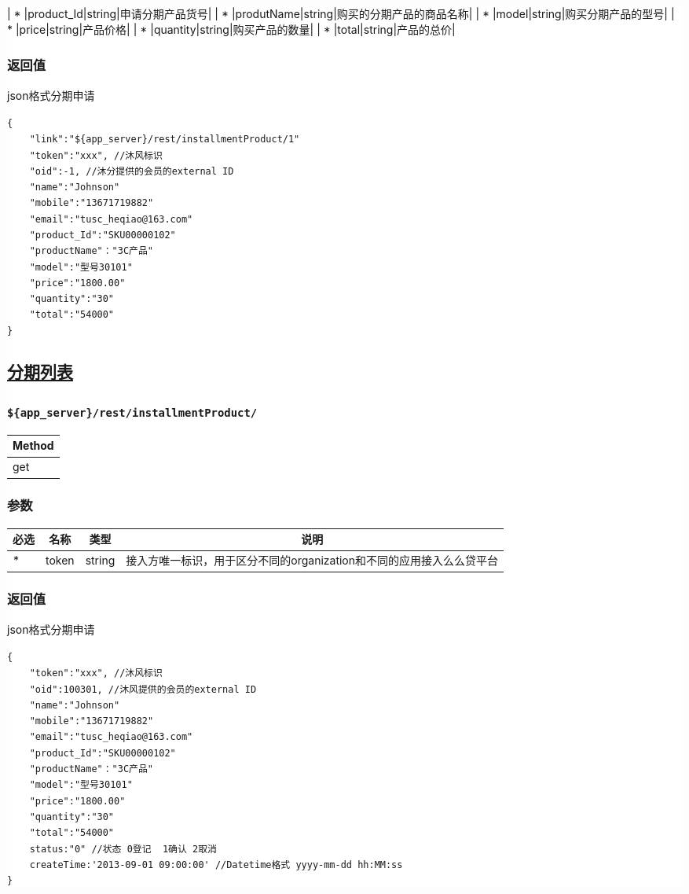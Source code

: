 | * |product_Id|string|申请分期产品货号|
| *  |produtName|string|购买的分期产品的商品名称|
| *  |model|string|购买分期产品的型号|
| *  |price|string|产品价格|
| *  |quantity|string|购买产品的数量|
| *  |total|string|产品的总价|

### 返回值
json格式分期申请

    {
        "link":"${app_server}/rest/installmentProduct/1"
        "token":"xxx", //沐风标识
        "oid":-1, //沐分提供的会员的external ID
        "name":"Johnson"
        "mobile":"13671719882"
        "email":"tusc_heqiao@163.com"
        "product_Id":"SKU00000102"
        "productName"："3C产品"
        "model":"型号30101"
        "price":"1800.00"
        "quantity":"30"
        "total":"54000"
    }
    
## [分期列表](id:installment_application_List)
### `${app_server}/rest/installmentProduct/`
|Method|
|-|
|get|

### 参数
|必选|名称|类型|说明|
|-|-|-|-|
| * |token|string|接入方唯一标识，用于区分不同的organization和不同的应用接入么么贷平台|

### 返回值
json格式分期申请

    {
        "token":"xxx", //沐风标识
        "oid":100301, //沐风提供的会员的external ID
        "name":"Johnson"
        "mobile":"13671719882"
        "email":"tusc_heqiao@163.com"
        "product_Id":"SKU00000102"
        "productName"："3C产品"
        "model":"型号30101"
        "price":"1800.00"
        "quantity":"30"
        "total":"54000"
        status:"0" //状态	0登记  1确认 2取消
        createTime:'2013-09-01 09:00:00' //Datetime格式 yyyy-mm-dd hh:MM:ss
    }  